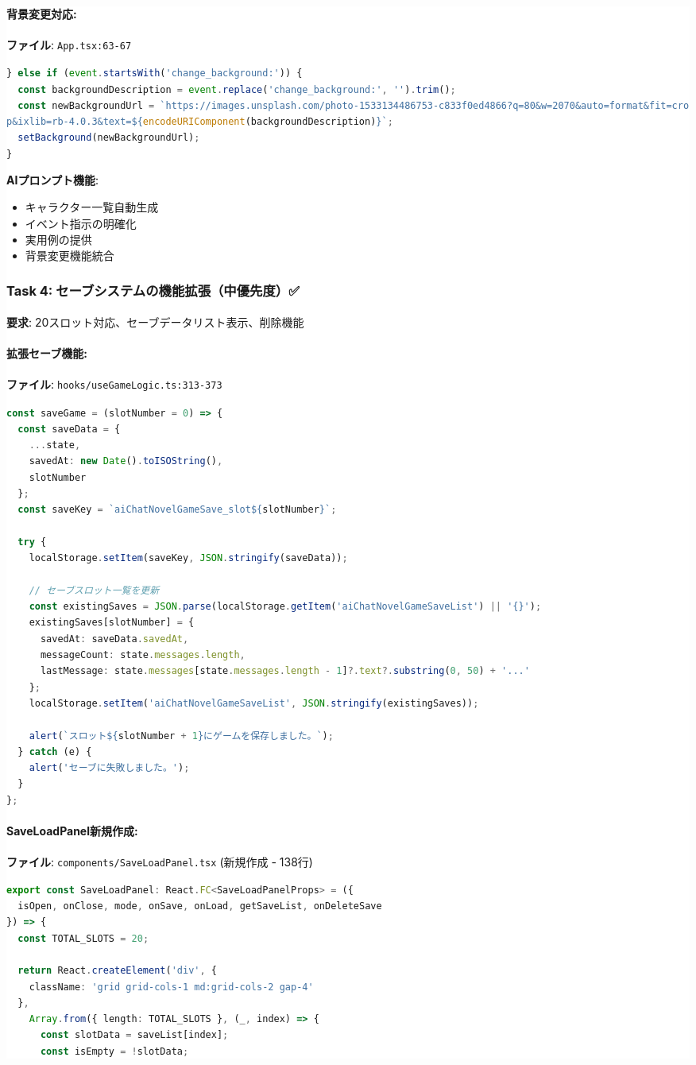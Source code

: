 #### 背景変更対応:
**ファイル**: `App.tsx:63-67`
```typescript
} else if (event.startsWith('change_background:')) {
  const backgroundDescription = event.replace('change_background:', '').trim();
  const newBackgroundUrl = `https://images.unsplash.com/photo-1533134486753-c833f0ed4866?q=80&w=2070&auto=format&fit=crop&ixlib=rb-4.0.3&text=${encodeURIComponent(backgroundDescription)}`;
  setBackground(newBackgroundUrl);
}
```

**AIプロンプト機能**:
- キャラクター一覧自動生成
- イベント指示の明確化
- 実用例の提供
- 背景変更機能統合

### Task 4: セーブシステムの機能拡張（中優先度）✅
**要求**: 20スロット対応、セーブデータリスト表示、削除機能

#### 拡張セーブ機能:
**ファイル**: `hooks/useGameLogic.ts:313-373`
```typescript
const saveGame = (slotNumber = 0) => {
  const saveData = {
    ...state,
    savedAt: new Date().toISOString(),
    slotNumber
  };
  const saveKey = `aiChatNovelGameSave_slot${slotNumber}`;
  
  try {
    localStorage.setItem(saveKey, JSON.stringify(saveData));
    
    // セーブスロット一覧を更新
    const existingSaves = JSON.parse(localStorage.getItem('aiChatNovelGameSaveList') || '{}');
    existingSaves[slotNumber] = {
      savedAt: saveData.savedAt,
      messageCount: state.messages.length,
      lastMessage: state.messages[state.messages.length - 1]?.text?.substring(0, 50) + '...'
    };
    localStorage.setItem('aiChatNovelGameSaveList', JSON.stringify(existingSaves));
    
    alert(`スロット${slotNumber + 1}にゲームを保存しました。`);
  } catch (e) {
    alert('セーブに失敗しました。');
  }
};
```

#### SaveLoadPanel新規作成:
**ファイル**: `components/SaveLoadPanel.tsx` (新規作成 - 138行)
```typescript
export const SaveLoadPanel: React.FC<SaveLoadPanelProps> = ({ 
  isOpen, onClose, mode, onSave, onLoad, getSaveList, onDeleteSave
}) => {
  const TOTAL_SLOTS = 20;
  
  return React.createElement('div', {
    className: 'grid grid-cols-1 md:grid-cols-2 gap-4'
  },
    Array.from({ length: TOTAL_SLOTS }, (_, index) => {
      const slotData = saveList[index];
      const isEmpty = !slotData;
```